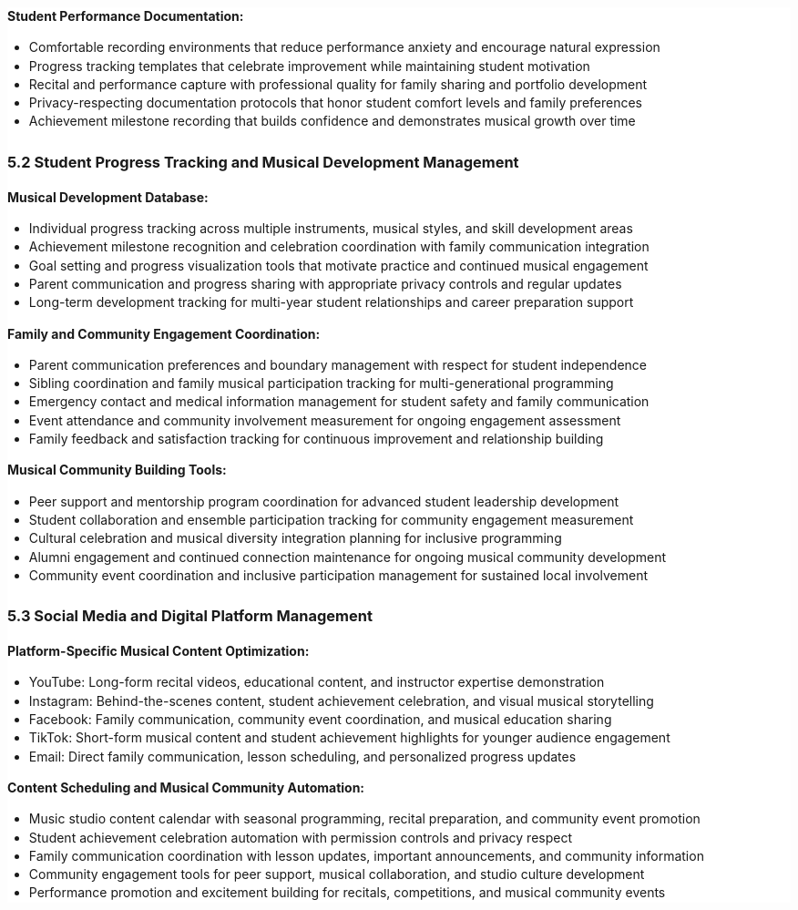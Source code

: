**Student Performance Documentation:**
- Comfortable recording environments that reduce performance anxiety and encourage natural expression
- Progress tracking templates that celebrate improvement while maintaining student motivation
- Recital and performance capture with professional quality for family sharing and portfolio development
- Privacy-respecting documentation protocols that honor student comfort levels and family preferences
- Achievement milestone recording that builds confidence and demonstrates musical growth over time

### 5.2 Student Progress Tracking and Musical Development Management

**Musical Development Database:**
- Individual progress tracking across multiple instruments, musical styles, and skill development areas
- Achievement milestone recognition and celebration coordination with family communication integration
- Goal setting and progress visualization tools that motivate practice and continued musical engagement
- Parent communication and progress sharing with appropriate privacy controls and regular updates
- Long-term development tracking for multi-year student relationships and career preparation support

**Family and Community Engagement Coordination:**
- Parent communication preferences and boundary management with respect for student independence
- Sibling coordination and family musical participation tracking for multi-generational programming
- Emergency contact and medical information management for student safety and family communication
- Event attendance and community involvement measurement for ongoing engagement assessment
- Family feedback and satisfaction tracking for continuous improvement and relationship building

**Musical Community Building Tools:**
- Peer support and mentorship program coordination for advanced student leadership development
- Student collaboration and ensemble participation tracking for community engagement measurement
- Cultural celebration and musical diversity integration planning for inclusive programming
- Alumni engagement and continued connection maintenance for ongoing musical community development
- Community event coordination and inclusive participation management for sustained local involvement

### 5.3 Social Media and Digital Platform Management

**Platform-Specific Musical Content Optimization:**
- YouTube: Long-form recital videos, educational content, and instructor expertise demonstration
- Instagram: Behind-the-scenes content, student achievement celebration, and visual musical storytelling
- Facebook: Family communication, community event coordination, and musical education sharing
- TikTok: Short-form musical content and student achievement highlights for younger audience engagement
- Email: Direct family communication, lesson scheduling, and personalized progress updates

**Content Scheduling and Musical Community Automation:**
- Music studio content calendar with seasonal programming, recital preparation, and community event promotion
- Student achievement celebration automation with permission controls and privacy respect
- Family communication coordination with lesson updates, important announcements, and community information
- Community engagement tools for peer support, musical collaboration, and studio culture development
- Performance promotion and excitement building for recitals, competitions, and musical community events
